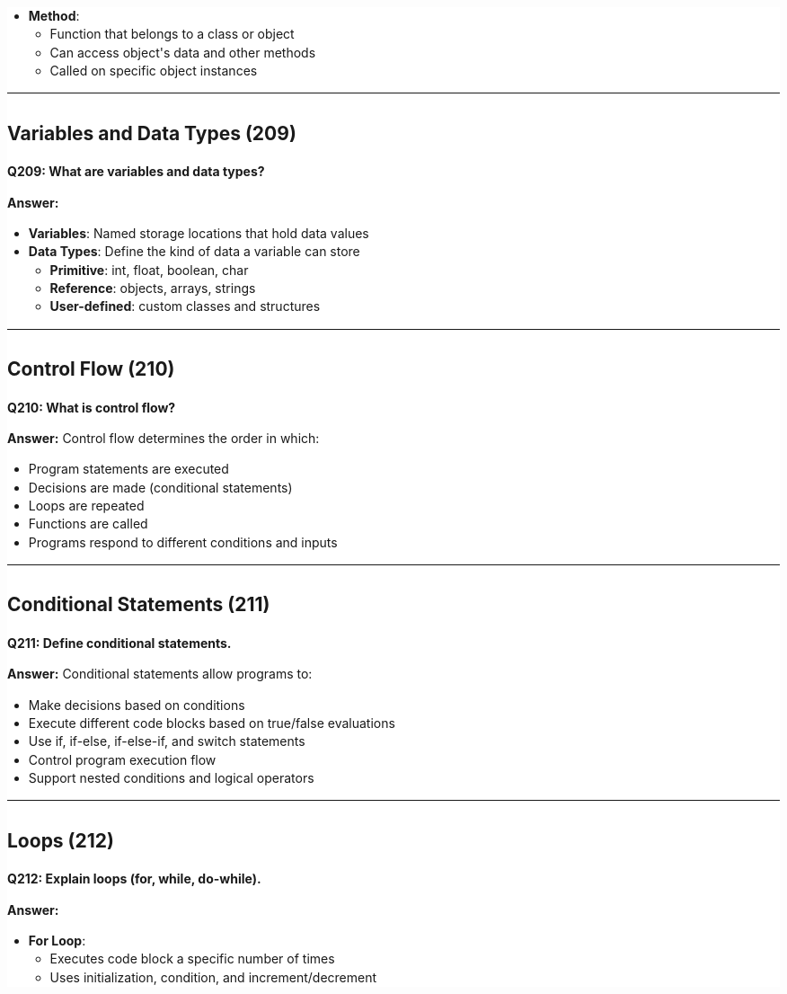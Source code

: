 - **Method**: 
  - Function that belongs to a class or object
  - Can access object's data and other methods
  - Called on specific object instances

---

## Variables and Data Types (209)

**Q209: What are variables and data types?**

**Answer:**
- **Variables**: Named storage locations that hold data values
- **Data Types**: Define the kind of data a variable can store
  - **Primitive**: int, float, boolean, char
  - **Reference**: objects, arrays, strings
  - **User-defined**: custom classes and structures

---

## Control Flow (210)

**Q210: What is control flow?**

**Answer:**
Control flow determines the order in which:
- Program statements are executed
- Decisions are made (conditional statements)
- Loops are repeated
- Functions are called
- Programs respond to different conditions and inputs

---

## Conditional Statements (211)

**Q211: Define conditional statements.**

**Answer:**
Conditional statements allow programs to:
- Make decisions based on conditions
- Execute different code blocks based on true/false evaluations
- Use if, if-else, if-else-if, and switch statements
- Control program execution flow
- Support nested conditions and logical operators

---

## Loops (212)

**Q212: Explain loops (for, while, do-while).**

**Answer:**
- **For Loop**: 
  - Executes code block a specific number of times
  - Uses initialization, condition, and increment/decrement
  